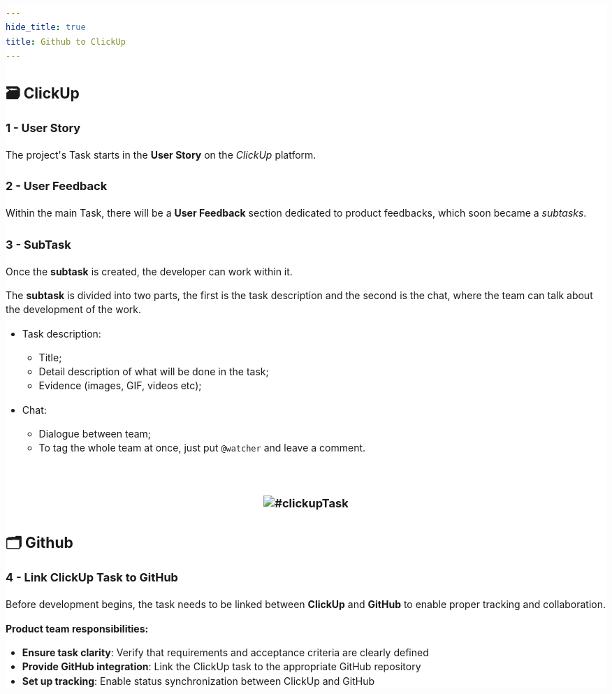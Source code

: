 ```yaml
---
hide_title: true
title: Github to ClickUp
---
```


## 🗃 ClickUp

### 1 - User Story

The project's Task starts in the **User Story** on the _ClickUp_ platform.

### 2 - User Feedback

Within the main Task, there will be a **User Feedback** section dedicated to product feedbacks, which soon became a _subtasks_.

### 3 - SubTask

Once the **subtask** is created, the developer can work within it.

The **subtask** is divided into two parts, the first is the task description and the second is the chat, where the team can talk about the development of the work.

- Task description:

  - Title;
  - Detail description of what will be done in the task;
  - Evidence (images, GIF, videos etc);

- Chat:

  - Dialogue between team;
  - To tag the whole team at once, just put `@watcher` and leave a comment.

<br />

<h3 align="center">
      <img title="#clickupTask" width="100%" src="https://tt-sandbox-general-purpose.s3.amazonaws.com/Imagem-Clickup-Github.png"/>
<br />
</h3>

## 🗂 Github

### 4 - Link ClickUp Task to GitHub

Before development begins, the task needs to be linked between **ClickUp** and **GitHub** to enable proper tracking and collaboration.

**Product team responsibilities:**

- **Ensure task clarity**: Verify that requirements and acceptance criteria are clearly defined
- **Provide GitHub integration**: Link the ClickUp task to the appropriate GitHub repository
- **Set up tracking**: Enable status synchronization between ClickUp and GitHub
